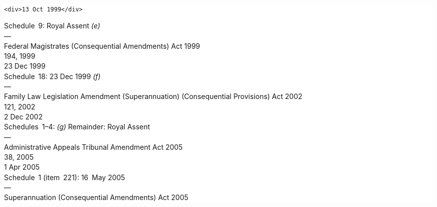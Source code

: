     <div>13 Oct 1999</div>
  </td>
  <td>
    <div>Schedule 9: Royal Assent <i>(e)</i></div>
  </td>
  <td>
    <div>—</div>
  </td>
</tr>
<tr>
  <td>
    <div>Federal Magistrates (Consequential Amendments) Act 1999</div>
  </td>
  <td>
    <div>194, 1999</div>
  </td>
  <td>
    <div>23 Dec 1999</div>
  </td>
  <td>
    <div>Schedule 18: 23 Dec 1999 <i>(f)</i></div>
  </td>
  <td>
    <div>—</div>
  </td>
</tr>
<tr>
  <td>
    <div>Family Law Legislation Amendment (Superannuation) (Consequential Provisions) Act 2002</div>
  </td>
  <td>
    <div>121, 2002</div>
  </td>
  <td>
    <div>2 Dec 2002</div>
  </td>
  <td>
    <div>Schedules 1–4: <i>(g)</i> 
Remainder: Royal Assent</div>
  </td>
  <td>
    <div>—</div>
  </td>
</tr>
<tr>
  <td>
    <div>Administrative Appeals Tribunal Amendment Act 2005</div>
  </td>
  <td>
    <div>38, 2005</div>
  </td>
  <td>
    <div>1 Apr 2005</div>
  </td>
  <td>
    <div>Schedule 1 (item 221): 16 May 2005</div>
  </td>
  <td>
    <div>—</div>
  </td>
</tr>
<tr>
  <td>
    <div>Superannuation (Consequential Amendments) Act 2005</div>